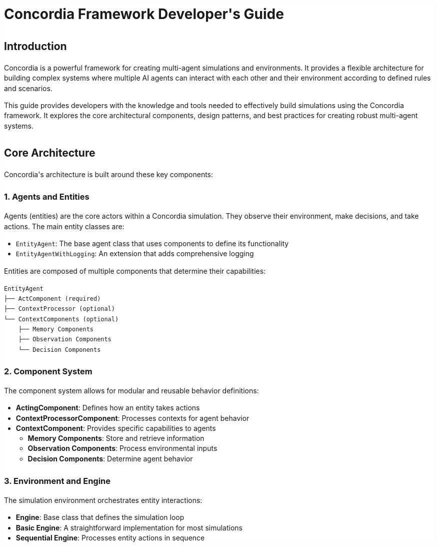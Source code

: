 # Concordia Framework Developer's Guide

## Introduction

Concordia is a powerful framework for creating multi-agent simulations and environments. It provides a flexible architecture for building complex systems where multiple AI agents can interact with each other and their environment according to defined rules and scenarios.

This guide provides developers with the knowledge and tools needed to effectively build simulations using the Concordia framework. It explores the core architectural components, design patterns, and best practices for creating robust multi-agent systems.

## Core Architecture

Concordia's architecture is built around these key components:

### 1. Agents and Entities

Agents (entities) are the core actors within a Concordia simulation. They observe their environment, make decisions, and take actions. The main entity classes are:

- `EntityAgent`: The base agent class that uses components to define its functionality
- `EntityAgentWithLogging`: An extension that adds comprehensive logging

Entities are composed of multiple components that determine their capabilities:

```
EntityAgent
├── ActComponent (required)
├── ContextProcessor (optional)
└── ContextComponents (optional)
    ├── Memory Components
    ├── Observation Components
    └── Decision Components
```

### 2. Component System

The component system allows for modular and reusable behavior definitions:

- **ActingComponent**: Defines how an entity takes actions
- **ContextProcessorComponent**: Processes contexts for agent behavior
- **ContextComponent**: Provides specific capabilities to agents
  - **Memory Components**: Store and retrieve information
  - **Observation Components**: Process environmental inputs
  - **Decision Components**: Determine agent behavior

### 3. Environment and Engine

The simulation environment orchestrates entity interactions:

- **Engine**: Base class that defines the simulation loop
- **Basic Engine**: A straightforward implementation for most simulations
- **Sequential Engine**: Processes entity actions in sequence
